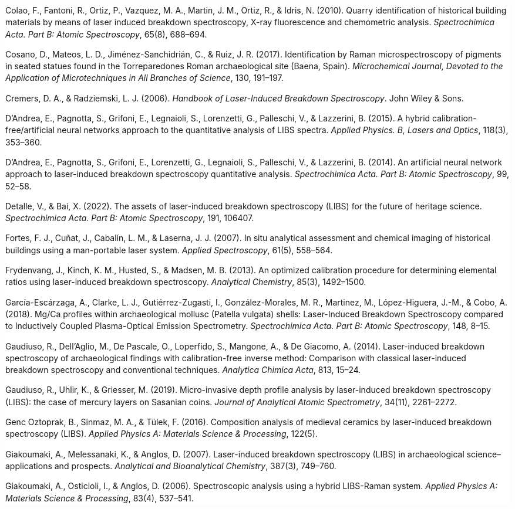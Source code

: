 Colao, F., Fantoni, R., Ortiz, P., Vazquez, M. A., Martin, J. M., Ortiz, R., & Idris, N. (2010). Quarry identification of historical building materials by means of laser induced breakdown spectroscopy, X-ray fluorescence and chemometric analysis. *Spectrochimica Acta. Part B: Atomic Spectroscopy*, 65(8), 688–694.

Cosano, D., Mateos, L. D., Jiménez-Sanchidrián, C., & Ruiz, J. R. (2017). Identification by Raman microspectroscopy of pigments in seated statues found in the Torreparedones Roman archaeological site (Baena, Spain). *Microchemical Journal, Devoted to the Application of Microtechniques in All Branches of Science*, 130, 191–197.

Cremers, D. A., & Radziemski, L. J. (2006). *Handbook of Laser-Induced Breakdown Spectroscopy*. John Wiley & Sons.

D’Andrea, E., Pagnotta, S., Grifoni, E., Legnaioli, S., Lorenzetti, G., Palleschi, V., & Lazzerini, B. (2015). A hybrid calibration-free/artificial neural networks approach to the quantitative analysis of LIBS spectra. *Applied Physics. B, Lasers and Optics*, 118(3), 353–360.

D’Andrea, E., Pagnotta, S., Grifoni, E., Lorenzetti, G., Legnaioli, S., Palleschi, V., & Lazzerini, B. (2014). An artificial neural network approach to laser-induced breakdown spectroscopy quantitative analysis. *Spectrochimica Acta. Part B: Atomic Spectroscopy*, 99, 52–58.

Detalle, V., & Bai, X. (2022). The assets of laser-induced breakdown spectroscopy (LIBS) for the future of heritage science. *Spectrochimica Acta. Part B: Atomic Spectroscopy*, 191, 106407.

Fortes, F. J., Cuñat, J., Cabalín, L. M., & Laserna, J. J. (2007). In situ analytical assessment and chemical imaging of historical buildings using a man-portable laser system. *Applied Spectroscopy*, 61(5), 558–564.

Frydenvang, J., Kinch, K. M., Husted, S., & Madsen, M. B. (2013). An optimized calibration procedure for determining elemental ratios using laser-induced breakdown spectroscopy. *Analytical Chemistry*, 85(3), 1492–1500.

García-Escárzaga, A., Clarke, L. J., Gutiérrez-Zugasti, I., González-Morales, M. R., Martinez, M., López-Higuera, J.-M., & Cobo, A. (2018). Mg/Ca profiles within archaeological mollusc (Patella vulgata) shells: Laser-Induced Breakdown Spectroscopy compared to Inductively Coupled Plasma-Optical Emission Spectrometry. *Spectrochimica Acta. Part B: Atomic Spectroscopy*, 148, 8–15.

Gaudiuso, R., Dell’Aglio, M., De Pascale, O., Loperfido, S., Mangone, A., & De Giacomo, A. (2014). Laser-induced breakdown spectroscopy of archaeological findings with calibration-free inverse method: Comparison with classical laser-induced breakdown spectroscopy and conventional techniques. *Analytica Chimica Acta*, 813, 15–24.

Gaudiuso, R., Uhlir, K., & Griesser, M. (2019). Micro-invasive depth profile analysis by laser-induced breakdown spectroscopy (LIBS): the case of mercury layers on Sasanian coins. *Journal of Analytical Atomic Spectrometry*, 34(11), 2261–2272.

Genc Oztoprak, B., Sinmaz, M. A., & Tülek, F. (2016). Composition analysis of medieval ceramics by laser-induced breakdown spectroscopy (LIBS). *Applied Physics A: Materials Science & Processing*, 122(5).

Giakoumaki, A., Melessanaki, K., & Anglos, D. (2007). Laser-induced breakdown spectroscopy (LIBS) in archaeological science–applications and prospects. *Analytical and Bioanalytical Chemistry*, 387(3), 749–760.

Giakoumaki, A., Osticioli, I., & Anglos, D. (2006). Spectroscopic analysis using a hybrid LIBS-Raman system. *Applied Physics A: Materials Science & Processing*, 83(4), 537–541.
